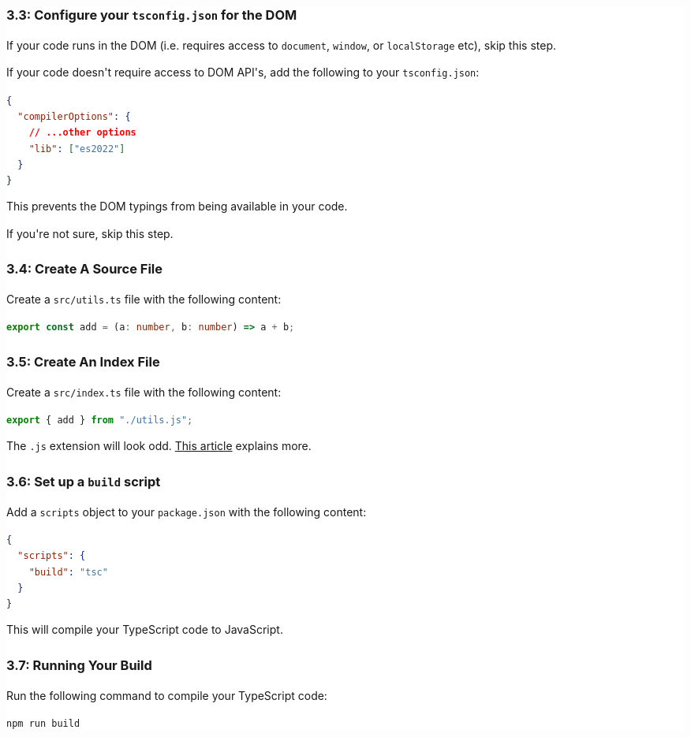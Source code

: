 ### 3.3: Configure your `tsconfig.json` for the DOM

If your code runs in the DOM (i.e. requires access to `document`, `window`, or `localStorage` etc), skip this step.

If your code doesn't require access to DOM API's, add the following to your `tsconfig.json`:

```json
{
  "compilerOptions": {
    // ...other options
    "lib": ["es2022"]
  }
}
```

This prevents the DOM typings from being available in your code.

If you're not sure, skip this step.

### 3.4: Create A Source File

Create a `src/utils.ts` file with the following content:

```ts
export const add = (a: number, b: number) => a + b;
```

### 3.5: Create An Index File

Create a `src/index.ts` file with the following content:

```ts
export { add } from "./utils.js";
```

The `.js` extension will look odd. [This article](https://www.totaltypescript.com/relative-import-paths-need-explicit-file-extensions-in-ecmascript-imports) explains more.

### 3.6: Set up a `build` script

Add a `scripts` object to your `package.json` with the following content:

```json
{
  "scripts": {
    "build": "tsc"
  }
}
```

This will compile your TypeScript code to JavaScript.

### 3.7: Running Your Build

Run the following command to compile your TypeScript code:

```bash
npm run build
```
